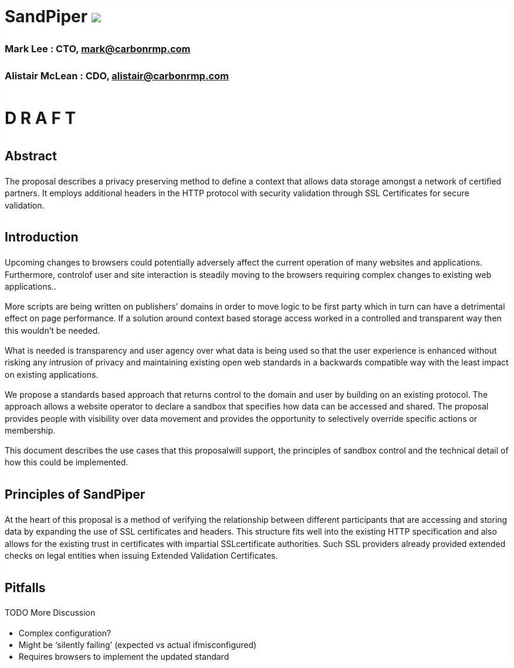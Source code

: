 ﻿# SandPiper ![](003.png)


### Mark Lee : CTO,  mark@carbonrmp.com

### Alistair McLean : CDO,  alistair@carbonrmp.com


# D R A F T

## Abstract

The proposal describes a privacy preserving method to define a context that allows data storage amongst a network of certified partners. It employs additional headers in the HTTP protocol with security validation through SSL Certificates for secure validation.

## Introduction

Upcoming changes to browsers could potentially adversely affect the current operation of many websites and applications. Furthermore, controlof user and site interaction is steadily moving to the browsers requiring complex changes to existing web applications..

More scripts are being written on publishers’ domains in order to move logic to be first party which in turn can have a detrimental effect on page performance. If a solution around context based storage access worked in a controlled and transparent way then this wouldn’t be needed.

What is needed is transparency and user agency over what data is being used so that the user experience is enhanced without risking any intrusion of privacy and maintaining existing open web standards in a backwards compatible way with the least impact on existing applications.

We propose a standards based approach that returns control to the domain and user by building on an existing protocol. The approach allows a website operator to declare a sandbox that specifies how data can be accessed and shared. The proposal provides people with visibility over data movement and provides the opportunity to selectively override specific actions or membership.

This document describes the use cases that this proposalwill support, the principles of sandbox control and the technical detail of how this could be implemented.

## Principles of SandPiper

At the heart of this proposal is a method of verifying the relationship between different participants that are accessing and storing data by expanding the use of SSL certificates and headers. This structure fits well into the existing HTTP specification and also allows for the existing trust in certificates with impartial SSLcertificate authorities. Such SSL providers already provided extended checks on legal entities when issuing Extended Validation Certificates.

## Pitfalls

TODO More Discussion

 * Complex configuration?
 * Might be ‘silently failing’ (expected vs actual ifmisconfigured) 
 * Requires browsers to implement the updated standard
